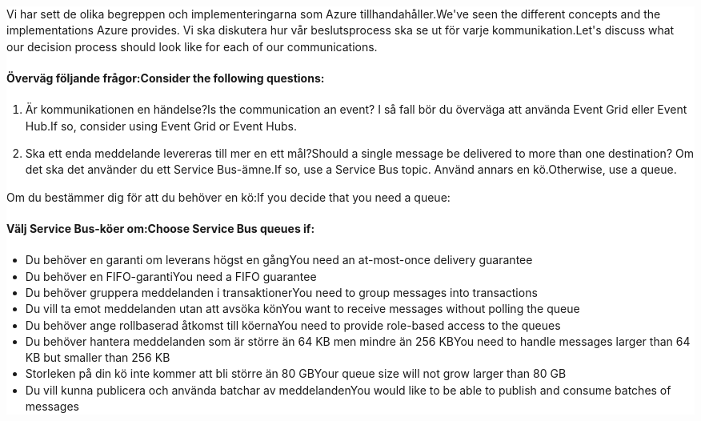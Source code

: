 <span data-ttu-id="8d5fa-185">Vi har sett de olika begreppen och implementeringarna som Azure tillhandahåller.</span><span class="sxs-lookup"><span data-stu-id="8d5fa-185">We've seen the different concepts and the implementations Azure provides.</span></span> <span data-ttu-id="8d5fa-186">Vi ska diskutera hur vår beslutsprocess ska se ut för varje kommunikation.</span><span class="sxs-lookup"><span data-stu-id="8d5fa-186">Let's discuss what our decision process should look like for each of our communications.</span></span>

#### <a name="consider-the-following-questions"></a><span data-ttu-id="8d5fa-187">Överväg följande frågor:</span><span class="sxs-lookup"><span data-stu-id="8d5fa-187">Consider the following questions:</span></span>

1. <span data-ttu-id="8d5fa-188">Är kommunikationen en händelse?</span><span class="sxs-lookup"><span data-stu-id="8d5fa-188">Is the communication an event?</span></span> <span data-ttu-id="8d5fa-189">I så fall bör du överväga att använda Event Grid eller Event Hub.</span><span class="sxs-lookup"><span data-stu-id="8d5fa-189">If so, consider using Event Grid or Event Hubs.</span></span>

1. <span data-ttu-id="8d5fa-190">Ska ett enda meddelande levereras till mer en ett mål?</span><span class="sxs-lookup"><span data-stu-id="8d5fa-190">Should a single message be delivered to more than one destination?</span></span> <span data-ttu-id="8d5fa-191">Om det ska det använder du ett Service Bus-ämne.</span><span class="sxs-lookup"><span data-stu-id="8d5fa-191">If so, use a Service Bus topic.</span></span> <span data-ttu-id="8d5fa-192">Använd annars en kö.</span><span class="sxs-lookup"><span data-stu-id="8d5fa-192">Otherwise, use a queue.</span></span>

<span data-ttu-id="8d5fa-193">Om du bestämmer dig för att du behöver en kö:</span><span class="sxs-lookup"><span data-stu-id="8d5fa-193">If you decide that you need a queue:</span></span>

#### <a name="choose-service-bus-queues-if"></a><span data-ttu-id="8d5fa-194">Välj Service Bus-köer om:</span><span class="sxs-lookup"><span data-stu-id="8d5fa-194">Choose Service Bus queues if:</span></span>

* <span data-ttu-id="8d5fa-195">Du behöver en garanti om leverans högst en gång</span><span class="sxs-lookup"><span data-stu-id="8d5fa-195">You need an at-most-once delivery guarantee</span></span>
* <span data-ttu-id="8d5fa-196">Du behöver en FIFO-garanti</span><span class="sxs-lookup"><span data-stu-id="8d5fa-196">You need a FIFO guarantee</span></span>
* <span data-ttu-id="8d5fa-197">Du behöver gruppera meddelanden i transaktioner</span><span class="sxs-lookup"><span data-stu-id="8d5fa-197">You need to group messages into transactions</span></span>
* <span data-ttu-id="8d5fa-198">Du vill ta emot meddelanden utan att avsöka kön</span><span class="sxs-lookup"><span data-stu-id="8d5fa-198">You want to receive messages without polling the queue</span></span>
* <span data-ttu-id="8d5fa-199">Du behöver ange rollbaserad åtkomst till köerna</span><span class="sxs-lookup"><span data-stu-id="8d5fa-199">You need to provide role-based access to the queues</span></span>
* <span data-ttu-id="8d5fa-200">Du behöver hantera meddelanden som är större än 64 KB men mindre än 256 KB</span><span class="sxs-lookup"><span data-stu-id="8d5fa-200">You need to handle messages larger than 64 KB but smaller than 256 KB</span></span>
* <span data-ttu-id="8d5fa-201">Storleken på din kö inte kommer att bli större än 80 GB</span><span class="sxs-lookup"><span data-stu-id="8d5fa-201">Your queue size will not grow larger than 80 GB</span></span>
* <span data-ttu-id="8d5fa-202">Du vill kunna publicera och använda batchar av meddelanden</span><span class="sxs-lookup"><span data-stu-id="8d5fa-202">You would like to be able to publish and consume batches of messages</span></span>
